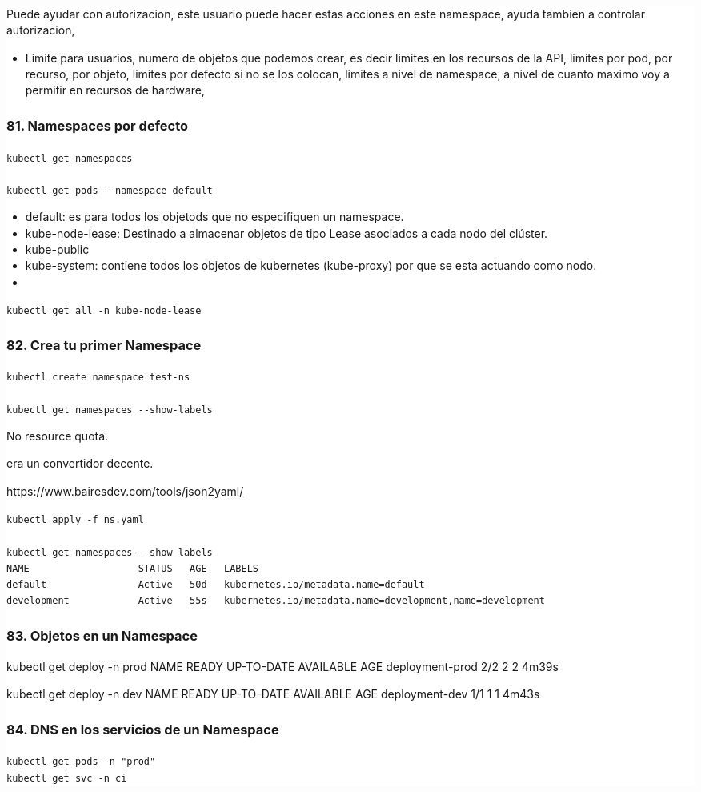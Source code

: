 Puede ayudar con autorizacion, este usuario puede hacer estas acciones en este namespace, ayuda tambien a controlar autorizacion,

- Limite para usuarios, numero de objetos que podemos crear, es decir limites en los recursos de la API, limites por pod, por recurso, por objeto, limites por defecto si no se los colocan, limites a nivel de namespace, a nivel de cuanto maximo voy a permitir en recursos de hardware, 

### 81. Namespaces por defecto

    kubectl get namespaces

    kubectl get pods --namespace default

- default: es para todos los objetods que no especifiquen un namespace.
- kube-node-lease: Destinado a almacenar objetos de tipo Lease asociados a cada nodo del clúster.
- kube-public
- kube-system: contiene todos los objetos de kubernetes (kube-proxy) por que se esta actuando como nodo.
- 

    kubectl get all -n kube-node-lease


### 82. Crea tu primer Namespace

    kubectl create namespace test-ns

    kubectl get namespaces --show-labels

No resource quota.

era un convertidor decente.

https://www.bairesdev.com/tools/json2yaml/

    kubectl apply -f ns.yaml

    kubectl get namespaces --show-labels
    NAME                   STATUS   AGE   LABELS
    default                Active   50d   kubernetes.io/metadata.name=default
    development            Active   55s   kubernetes.io/metadata.name=development,name=development




### 83. Objetos en un Namespace


kubectl get deploy -n prod
NAME              READY   UP-TO-DATE   AVAILABLE   AGE
deployment-prod   2/2     2            2           4m39s

kubectl get deploy -n dev
NAME             READY   UP-TO-DATE   AVAILABLE   AGE
deployment-dev   1/1     1            1           4m43s


### 84. DNS en los servicios de un Namespace

    kubectl get pods -n "prod"
    kubectl get svc -n ci
